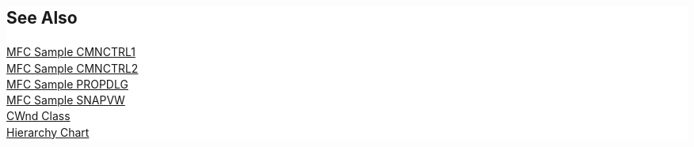 ## See Also

[MFC Sample CMNCTRL1](../../visual-cpp-samples.md)  
[MFC Sample CMNCTRL2](../../visual-cpp-samples.md)  
[MFC Sample PROPDLG](../../visual-cpp-samples.md)  
[MFC Sample SNAPVW](../../visual-cpp-samples.md)  
[CWnd Class](../../mfc/reference/cwnd-class.md)  
[Hierarchy Chart](../../mfc/hierarchy-chart.md)  
